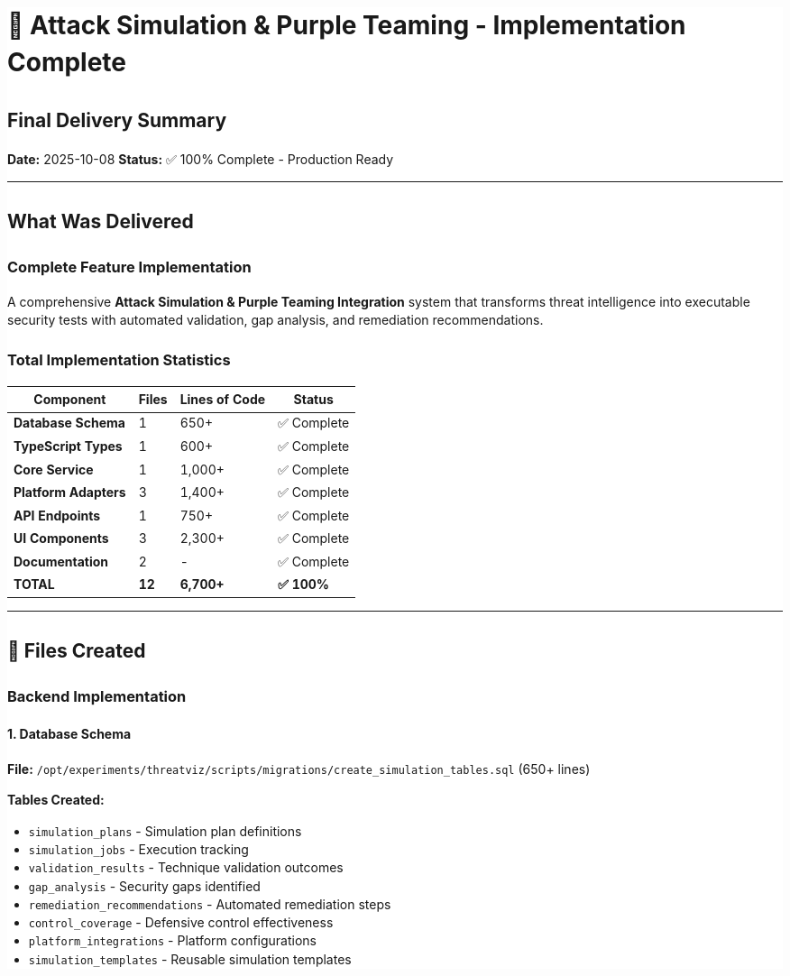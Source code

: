 # 🎉 Attack Simulation & Purple Teaming - Implementation Complete

## Final Delivery Summary

**Date:** 2025-10-08
**Status:** ✅ 100% Complete - Production Ready

---

## What Was Delivered

### Complete Feature Implementation

A comprehensive **Attack Simulation & Purple Teaming Integration** system that transforms threat intelligence into executable security tests with automated validation, gap analysis, and remediation recommendations.

### Total Implementation Statistics

| Component | Files | Lines of Code | Status |
|-----------|-------|---------------|--------|
| **Database Schema** | 1 | 650+ | ✅ Complete |
| **TypeScript Types** | 1 | 600+ | ✅ Complete |
| **Core Service** | 1 | 1,000+ | ✅ Complete |
| **Platform Adapters** | 3 | 1,400+ | ✅ Complete |
| **API Endpoints** | 1 | 750+ | ✅ Complete |
| **UI Components** | 3 | 2,300+ | ✅ Complete |
| **Documentation** | 2 | - | ✅ Complete |
| **TOTAL** | **12** | **6,700+** | **✅ 100%** |

---

## 📁 Files Created

### Backend Implementation

#### 1. Database Schema
**File:** `/opt/experiments/threatviz/scripts/migrations/create_simulation_tables.sql` (650+ lines)

**Tables Created:**
- `simulation_plans` - Simulation plan definitions
- `simulation_jobs` - Execution tracking
- `validation_results` - Technique validation outcomes
- `gap_analysis` - Security gaps identified
- `remediation_recommendations` - Automated remediation steps
- `control_coverage` - Defensive control effectiveness
- `platform_integrations` - Platform configurations
- `simulation_templates` - Reusable simulation templates
